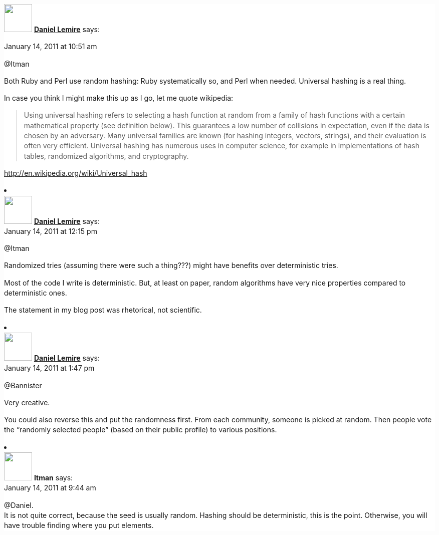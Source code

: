 <img alt src="https://secure.gravatar.com/avatar/2ca999bef9535950f5b84281a4dab006?s=56&#038;d=mm&#038;r=g" srcset="https://secure.gravatar.com/avatar/2ca999bef9535950f5b84281a4dab006?s=112&#038;d=mm&#038;r=g 2x" class="avatar avatar-56 photo" height="56" width="56" loading="lazy" decoding="async" /> <b class="fn"><a href="https://lemire.me/blog/" class="url" rel="ugc">Daniel Lemire</a></b> <span class="says">says:</span> </div>
<div class="comment-metadata"><time datetime="2011-01-14T10:51:30+00:00">January 14, 2011 at 10:51 am</time></a> </div>
<div class="comment-content">
<p>@Itman</p>
<p>Both Ruby and Perl use random hashing: Ruby systematically so, and Perl when needed. Universal hashing is a real thing.</p>
<p>In case you think I might make this up as I go, let me quote wikipedia:</p>
<blockquote><p>
Using universal hashing refers to selecting a hash function at random from a family of hash functions with a certain mathematical property (see definition below). This guarantees a low number of collisions in expectation, even if the data is chosen by an adversary. Many universal families are known (for hashing integers, vectors, strings), and their evaluation is often very efficient. Universal hashing has numerous uses in computer science, for example in implementations of hash tables, randomized algorithms, and cryptography.
</p></blockquote>
<p><a href="https://en.wikipedia.org/wiki/Universal_hash" rel="nofollow ugc">http://en.wikipedia.org/wiki/Universal_hash</a></p>
</div>
</li>
<li id="comment-54128" class="comment byuser comment-author-lemire bypostauthor even thread-even depth-1">
<div class="comment-author vcard">
<img alt src="https://secure.gravatar.com/avatar/2ca999bef9535950f5b84281a4dab006?s=56&#038;d=mm&#038;r=g" srcset="https://secure.gravatar.com/avatar/2ca999bef9535950f5b84281a4dab006?s=112&#038;d=mm&#038;r=g 2x" class="avatar avatar-56 photo" height="56" width="56" loading="lazy" decoding="async" /> <b class="fn"><a href="https://lemire.me/blog/" class="url" rel="ugc">Daniel Lemire</a></b> <span class="says">says:</span> </div>
<div class="comment-metadata"><time datetime="2011-01-14T12:15:15+00:00">January 14, 2011 at 12:15 pm</time></a> </div>
<div class="comment-content">
<p>@Itman</p>
<p>Randomized tries (assuming there were such a thing???) might have benefits over deterministic tries.</p>
<p>Most of the code I write is deterministic. But, at least on paper, random algorithms have very nice properties compared to deterministic ones.</p>
<p>The statement in my blog post was rhetorical, not scientific.</p>
</div>
</li>
<li id="comment-54130" class="comment byuser comment-author-lemire bypostauthor odd alt thread-odd thread-alt depth-1">
<div class="comment-author vcard">
<img alt src="https://secure.gravatar.com/avatar/2ca999bef9535950f5b84281a4dab006?s=56&#038;d=mm&#038;r=g" srcset="https://secure.gravatar.com/avatar/2ca999bef9535950f5b84281a4dab006?s=112&#038;d=mm&#038;r=g 2x" class="avatar avatar-56 photo" height="56" width="56" loading="lazy" decoding="async" /> <b class="fn"><a href="https://lemire.me/blog/" class="url" rel="ugc">Daniel Lemire</a></b> <span class="says">says:</span> </div>
<div class="comment-metadata"><time datetime="2011-01-14T13:47:58+00:00">January 14, 2011 at 1:47 pm</time></a> </div>
<div class="comment-content">
<p>@Bannister</p>
<p>Very creative.</p>
<p>You could also reverse this and put the randomness first. From each community, someone is picked at random. Then people vote the &ldquo;randomly selected people&rdquo; (based on their public profile) to various positions.</p>
</div>
</li>
<li id="comment-54123" class="comment even thread-even depth-1">
<div class="comment-author vcard">
<img alt src="https://secure.gravatar.com/avatar/cdbd04afdb5401d1cbbd390416f3c1e3?s=56&#038;d=mm&#038;r=g" srcset="https://secure.gravatar.com/avatar/cdbd04afdb5401d1cbbd390416f3c1e3?s=112&#038;d=mm&#038;r=g 2x" class="avatar avatar-56 photo" height="56" width="56" loading="lazy" decoding="async" /> <b class="fn">Itman</b> <span class="says">says:</span> </div>
<div class="comment-metadata"><time datetime="2011-01-14T09:44:11+00:00">January 14, 2011 at 9:44 am</time></a> </div>
<div class="comment-content">
<p>@Daniel.<br/>
It is not quite correct, because the seed is usually random. Hashing should be deterministic, this is the point. Otherwise, you will have trouble finding where you put elements.</p>
</div>
</li>